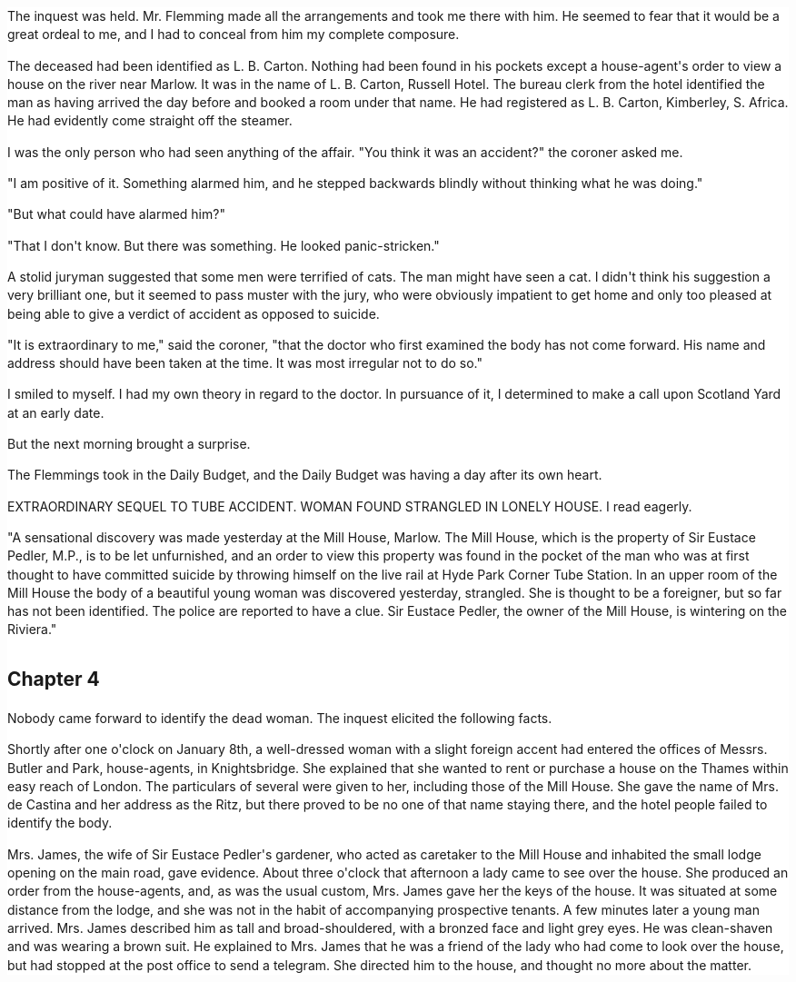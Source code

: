 The inquest was held. Mr. Flemming made all the arrangements and took me there with him. He seemed to fear that it would be a great ordeal to me, and I had to conceal from him my complete composure.

The deceased had been identified as L. B. Carton. Nothing had been found in his pockets except a house-agent's order to view a house on the river near Marlow. It was in the name of L. B. Carton, Russell Hotel. The bureau clerk from the hotel identified the man as having arrived the day before and booked a room under that name. He had registered as L. B. Carton, Kimberley, S. Africa. He had evidently come straight off the steamer.

I was the only person who had seen anything of the affair. "You think it was an accident?" the coroner asked me.

"I am positive of it. Something alarmed him, and he stepped backwards blindly without thinking what he was doing."

"But what could have alarmed him?"

"That I don't know. But there was something. He looked panic-stricken."

A stolid juryman suggested that some men were terrified of cats. The man might have seen a cat. I didn't think his suggestion a very brilliant one, but it seemed to pass muster with the jury, who were obviously impatient to get home and only too pleased at being able to give a verdict of accident as opposed to suicide.

"It is extraordinary to me," said the coroner, "that the doctor who first examined the body has not come forward. His name and address should have been taken at the time. It was most irregular not to do so."

I smiled to myself. I had my own theory in regard to the doctor. In pursuance of it, I determined to make a call upon Scotland Yard at an early date.

But the next morning brought a surprise.

The Flemmings took in the Daily Budget, and the Daily Budget was having a day after its own heart.

EXTRAORDINARY SEQUEL TO TUBE ACCIDENT. WOMAN FOUND STRANGLED IN LONELY HOUSE. I read eagerly.

"A sensational discovery was made yesterday at the Mill House, Marlow. The Mill House, which is the property of Sir Eustace Pedler, M.P., is to be let unfurnished, and an order to view this property was found in the pocket of the man who was at first thought to have committed suicide by throwing himself on the live rail at Hyde Park Corner Tube Station. In an upper room of the Mill House the body of a beautiful young woman was discovered yesterday, strangled. She is thought to be a foreigner, but so far has not been identified. The police are reported to have a clue. Sir Eustace Pedler, the owner of the Mill House, is wintering on the Riviera."


## Chapter 4

Nobody came forward to identify the dead woman. The inquest elicited the following facts.

Shortly after one o'clock on January 8th, a well-dressed woman with a slight foreign accent had entered the offices of Messrs. Butler and Park, house-agents, in Knightsbridge. She explained that she wanted to rent or purchase a house on the Thames within easy reach of London. The particulars of several were given to her, including those of the Mill House. She gave the name of Mrs. de Castina and her address as the Ritz, but there proved to be no one of that name staying there, and the hotel people failed to identify the body.

Mrs. James, the wife of Sir Eustace Pedler's gardener, who acted as caretaker to the Mill House and inhabited the small lodge opening on the main road, gave evidence. About three o'clock that afternoon a lady came to see over the house. She produced an order from the house-agents, and, as was the usual custom, Mrs. James gave her the keys of the house. It was situated at some distance from the lodge, and she was not in the habit of accompanying prospective tenants. A few minutes later a young man arrived. Mrs. James described him as tall and broad-shouldered, with a bronzed face and light grey eyes. He was clean-shaven and was wearing a brown suit. He explained to Mrs. James that he was a friend of the lady who had come to look over the house, but had stopped at the post office to send a telegram. She directed him to the house, and thought no more about the matter.
